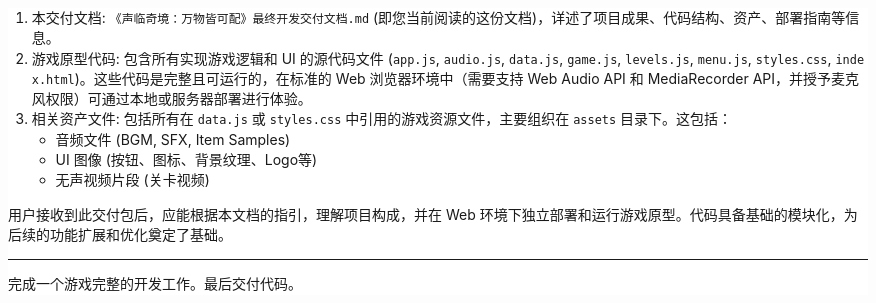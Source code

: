 1.  本交付文档: `《声临奇境：万物皆可配》最终开发交付文档.md` (即您当前阅读的这份文档)，详述了项目成果、代码结构、资产、部署指南等信息。
2.  游戏原型代码: 包含所有实现游戏逻辑和 UI 的源代码文件 (`app.js`, `audio.js`, `data.js`, `game.js`, `levels.js`, `menu.js`, `styles.css`, `index.html`)。这些代码是完整且可运行的，在标准的 Web 浏览器环境中（需要支持 Web Audio API 和 MediaRecorder API，并授予麦克风权限）可通过本地或服务器部署进行体验。
3.  相关资产文件: 包括所有在 `data.js` 或 `styles.css` 中引用的游戏资源文件，主要组织在 `assets` 目录下。这包括：
    *   音频文件 (BGM, SFX, Item Samples)
    *   UI 图像 (按钮、图标、背景纹理、Logo等)
    *   无声视频片段 (关卡视频)

用户接收到此交付包后，应能根据本文档的指引，理解项目构成，并在 Web 环境下独立部署和运行游戏原型。代码具备基础的模块化，为后续的功能扩展和优化奠定了基础。

---

完成一个游戏完整的开发工作。最后交付代码。
